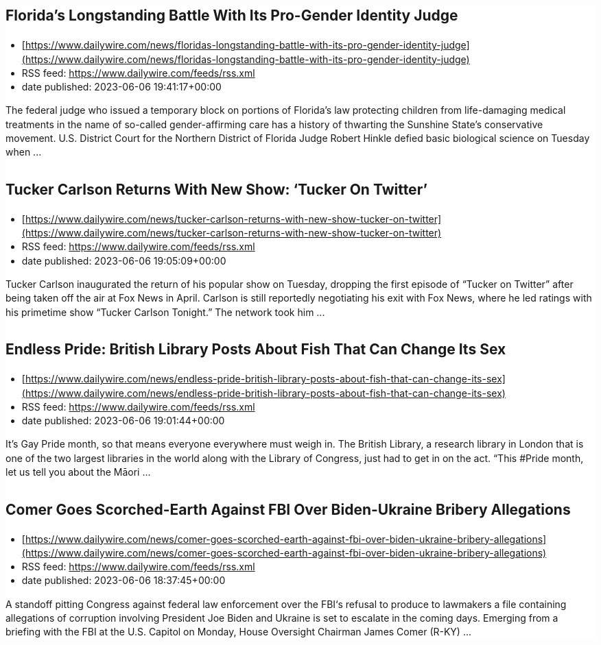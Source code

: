 ## Florida’s Longstanding Battle With Its Pro-Gender Identity Judge
 - [https://www.dailywire.com/news/floridas-longstanding-battle-with-its-pro-gender-identity-judge](https://www.dailywire.com/news/floridas-longstanding-battle-with-its-pro-gender-identity-judge)
 - RSS feed: https://www.dailywire.com/feeds/rss.xml
 - date published: 2023-06-06 19:41:17+00:00

The federal judge who issued a temporary block on portions of Florida’s law protecting children from life-damaging medical treatments in the name of so-called gender-affirming care has a history of thwarting the Sunshine State’s conservative movement. U.S. District Court for the Northern District of Florida Judge Robert Hinkle defied basic biological science on Tuesday when ...

## Tucker Carlson Returns With New Show: ‘Tucker On Twitter’
 - [https://www.dailywire.com/news/tucker-carlson-returns-with-new-show-tucker-on-twitter](https://www.dailywire.com/news/tucker-carlson-returns-with-new-show-tucker-on-twitter)
 - RSS feed: https://www.dailywire.com/feeds/rss.xml
 - date published: 2023-06-06 19:05:09+00:00

Tucker Carlson inaugurated the return of his popular show on Tuesday, dropping the first episode of “Tucker on Twitter” after being taken off the air at Fox News in April. Carlson is still reportedly negotiating his exit with Fox News, where he led ratings with his primetime show “Tucker Carlson Tonight.” The network took him ...

## Endless Pride: British Library Posts About Fish That Can Change Its Sex
 - [https://www.dailywire.com/news/endless-pride-british-library-posts-about-fish-that-can-change-its-sex](https://www.dailywire.com/news/endless-pride-british-library-posts-about-fish-that-can-change-its-sex)
 - RSS feed: https://www.dailywire.com/feeds/rss.xml
 - date published: 2023-06-06 19:01:44+00:00

It&#8217;s Gay Pride month, so that means everyone everywhere must weigh in. The British Library, a research library in London that is one of the two largest libraries in the world along with the Library of Congress, just had to get in on the act. “This #Pride month, let us tell you about the Māori ...

## Comer Goes Scorched-Earth Against FBI Over Biden-Ukraine Bribery Allegations
 - [https://www.dailywire.com/news/comer-goes-scorched-earth-against-fbi-over-biden-ukraine-bribery-allegations](https://www.dailywire.com/news/comer-goes-scorched-earth-against-fbi-over-biden-ukraine-bribery-allegations)
 - RSS feed: https://www.dailywire.com/feeds/rss.xml
 - date published: 2023-06-06 18:37:45+00:00

A standoff pitting Congress against federal law enforcement over the FBI&#8216;s refusal to produce to lawmakers a file containing allegations of corruption involving President Joe Biden and Ukraine is set to escalate in the coming days. Emerging from a briefing with the FBI at the U.S. Capitol on Monday, House Oversight Chairman James Comer (R-KY) ...

